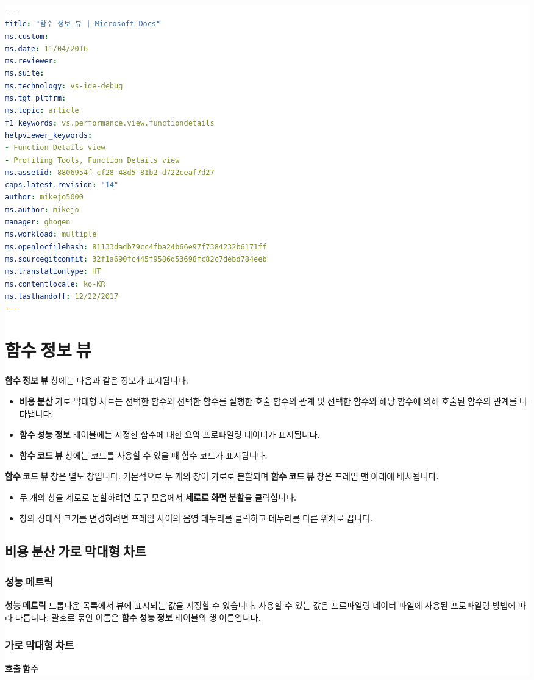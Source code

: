 ```yaml
---
title: "함수 정보 뷰 | Microsoft Docs"
ms.custom: 
ms.date: 11/04/2016
ms.reviewer: 
ms.suite: 
ms.technology: vs-ide-debug
ms.tgt_pltfrm: 
ms.topic: article
f1_keywords: vs.performance.view.functiondetails
helpviewer_keywords:
- Function Details view
- Profiling Tools, Function Details view
ms.assetid: 8806954f-cf28-48d5-81b2-d722ceaf7d27
caps.latest.revision: "14"
author: mikejo5000
ms.author: mikejo
manager: ghogen
ms.workload: multiple
ms.openlocfilehash: 81133dadb79cc4fba24b66e97f7384232b6171ff
ms.sourcegitcommit: 32f1a690fc445f9586d53698fc82c7debd784eeb
ms.translationtype: HT
ms.contentlocale: ko-KR
ms.lasthandoff: 12/22/2017
---
```

# <a name="function-details-view"></a>함수 정보 뷰
**함수 정보 뷰** 창에는 다음과 같은 정보가 표시됩니다.  
  
-   **비용 분산** 가로 막대형 차트는 선택한 함수와 선택한 함수를 실행한 호출 함수의 관계 및 선택한 함수와 해당 함수에 의해 호출된 함수의 관계를 나타냅니다.  
  
-   **함수 성능 정보** 테이블에는 지정한 함수에 대한 요약 프로파일링 데이터가 표시됩니다.  
  
-   **함수 코드 뷰** 창에는 코드를 사용할 수 있을 때 함수 코드가 표시됩니다.  
  
 **함수 코드 뷰** 창은 별도 창입니다. 기본적으로 두 개의 창이 가로로 분할되며 **함수 코드 뷰** 창은 프레임 맨 아래에 배치됩니다.  
  
-   두 개의 창을 세로로 분할하려면 도구 모음에서 **세로로 화면 분할**을 클릭합니다.  
  
-   창의 상대적 크기를 변경하려면 프레임 사이의 음영 테두리를 클릭하고 테두리를 다른 위치로 끕니다.  
  
## <a name="cost-distribution-bar-chart"></a>비용 분산 가로 막대형 차트  
  
### <a name="performance-metrics"></a>성능 메트릭  
 **성능 메트릭** 드롭다운 목록에서 뷰에 표시되는 값을 지정할 수 있습니다. 사용할 수 있는 값은 프로파일링 데이터 파일에 사용된 프로파일링 방법에 따라 다릅니다. 괄호로 묶인 이름은 **함수 성능 정보** 테이블의 행 이름입니다.  
  
### <a name="bar-chart"></a>가로 막대형 차트  
 **호출 함수**  
  